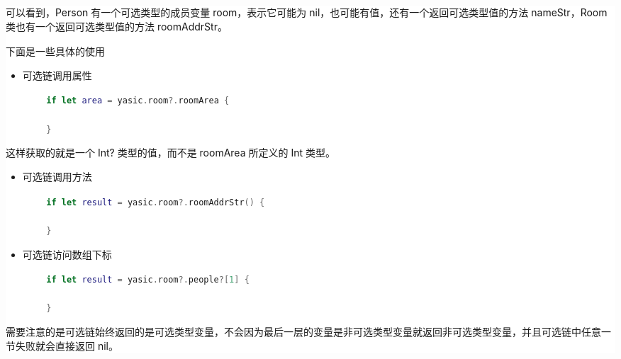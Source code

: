 可以看到，Person 有一个可选类型的成员变量 room，表示它可能为 nil，也可能有值，还有一个返回可选类型值的方法 nameStr，Room 类也有一个返回可选类型值的方法 roomAddrStr。

下面是一些具体的使用

* 可选链调用属性

```swift
        if let area = yasic.room?.roomArea {
            
        }
```

这样获取的就是一个 Int? 类型的值，而不是 roomArea 所定义的 Int 类型。

* 可选链调用方法

```swift
        if let result = yasic.room?.roomAddrStr() {
            
        }
```

* 可选链访问数组下标

```swift
        if let result = yasic.room?.people?[1] {
            
        }
```

需要注意的是可选链始终返回的是可选类型变量，不会因为最后一层的变量是非可选类型变量就返回非可选类型变量，并且可选链中任意一节失败就会直接返回 nil。